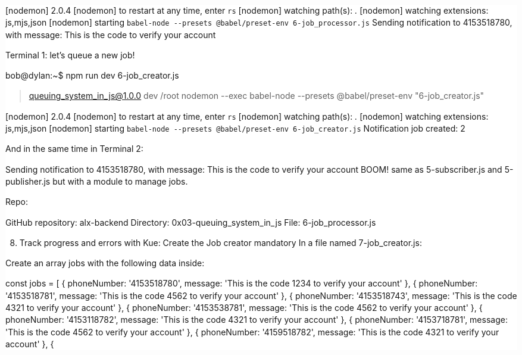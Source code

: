 [nodemon] 2.0.4
[nodemon] to restart at any time, enter `rs`
[nodemon] watching path(s): *.*
[nodemon] watching extensions: js,mjs,json
[nodemon] starting `babel-node --presets @babel/preset-env 6-job_processor.js`
Sending notification to 4153518780, with message: This is the code to verify your account

Terminal 1: let’s queue a new job!

bob@dylan:~$ npm run dev 6-job_creator.js 

> queuing_system_in_js@1.0.0 dev /root
> nodemon --exec babel-node --presets @babel/preset-env "6-job_creator.js"

[nodemon] 2.0.4
[nodemon] to restart at any time, enter `rs`
[nodemon] watching path(s): *.*
[nodemon] watching extensions: js,mjs,json
[nodemon] starting `babel-node --presets @babel/preset-env 6-job_creator.js`
Notification job created: 2

And in the same time in Terminal 2:

Sending notification to 4153518780, with message: This is the code to verify your account
BOOM! same as 5-subscriber.js and 5-publisher.js but with a module to manage jobs.

Repo:

GitHub repository: alx-backend
Directory: 0x03-queuing_system_in_js
File: 6-job_processor.js
 
8. Track progress and errors with Kue: Create the Job creator
mandatory
In a file named 7-job_creator.js:

Create an array jobs with the following data inside:

const jobs = [
  {
    phoneNumber: '4153518780',
    message: 'This is the code 1234 to verify your account'
  },
  {
    phoneNumber: '4153518781',
    message: 'This is the code 4562 to verify your account'
  },
  {
    phoneNumber: '4153518743',
    message: 'This is the code 4321 to verify your account'
  },
  {
    phoneNumber: '4153538781',
    message: 'This is the code 4562 to verify your account'
  },
  {
    phoneNumber: '4153118782',
    message: 'This is the code 4321 to verify your account'
  },
  {
    phoneNumber: '4153718781',
    message: 'This is the code 4562 to verify your account'
  },
  {
    phoneNumber: '4159518782',
    message: 'This is the code 4321 to verify your account'
  },
  {